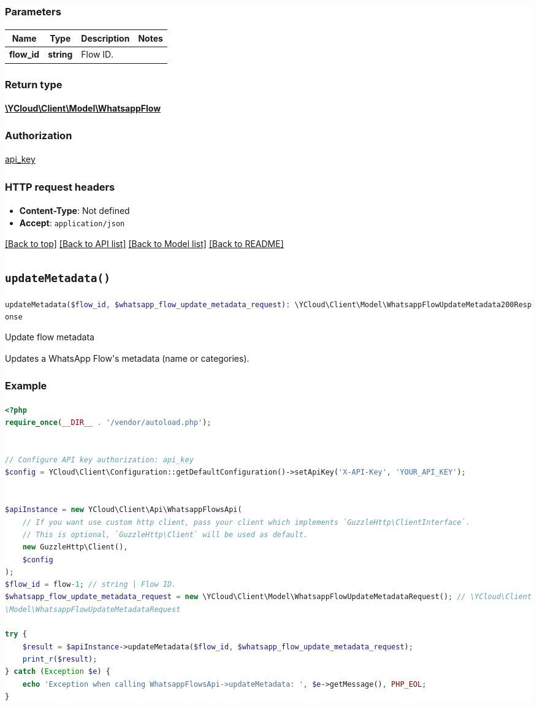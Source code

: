 ### Parameters

Name | Type | Description  | Notes
------------- | ------------- | ------------- | -------------
 **flow_id** | **string**| Flow ID. |

### Return type

[**\YCloud\Client\Model\WhatsappFlow**](../Model/WhatsappFlow.md)

### Authorization

[api_key](../../README.md#api_key)

### HTTP request headers

- **Content-Type**: Not defined
- **Accept**: `application/json`

[[Back to top]](#) [[Back to API list]](../../README.md#endpoints)
[[Back to Model list]](../../README.md#models)
[[Back to README]](../../README.md)

## `updateMetadata()`

```php
updateMetadata($flow_id, $whatsapp_flow_update_metadata_request): \YCloud\Client\Model\WhatsappFlowUpdateMetadata200Response
```

Update flow metadata

Updates a WhatsApp Flow's metadata (name or categories).

### Example

```php
<?php
require_once(__DIR__ . '/vendor/autoload.php');


// Configure API key authorization: api_key
$config = YCloud\Client\Configuration::getDefaultConfiguration()->setApiKey('X-API-Key', 'YOUR_API_KEY');


$apiInstance = new YCloud\Client\Api\WhatsappFlowsApi(
    // If you want use custom http client, pass your client which implements `GuzzleHttp\ClientInterface`.
    // This is optional, `GuzzleHttp\Client` will be used as default.
    new GuzzleHttp\Client(),
    $config
);
$flow_id = flow-1; // string | Flow ID.
$whatsapp_flow_update_metadata_request = new \YCloud\Client\Model\WhatsappFlowUpdateMetadataRequest(); // \YCloud\Client\Model\WhatsappFlowUpdateMetadataRequest

try {
    $result = $apiInstance->updateMetadata($flow_id, $whatsapp_flow_update_metadata_request);
    print_r($result);
} catch (Exception $e) {
    echo 'Exception when calling WhatsappFlowsApi->updateMetadata: ', $e->getMessage(), PHP_EOL;
}
```
